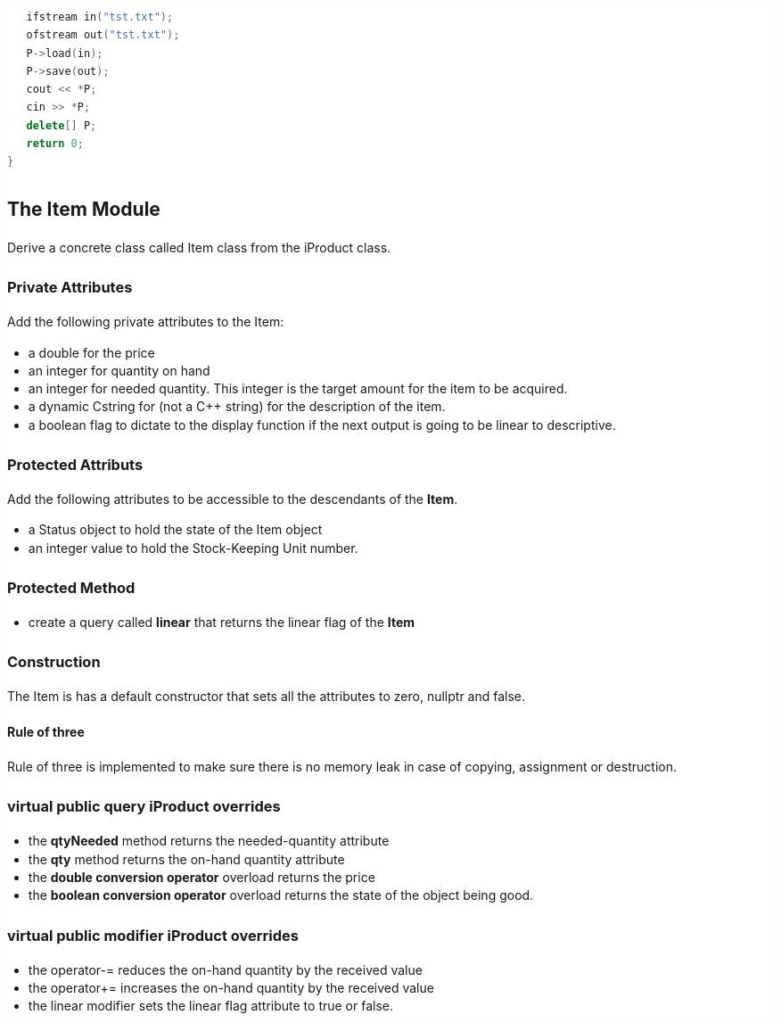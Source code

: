 ```C++
   ifstream in("tst.txt");
   ofstream out("tst.txt");
   P->load(in);
   P->save(out);
   cout << *P;
   cin >> *P;
   delete[] P;
   return 0;
}
```
## The Item Module

Derive a concrete class called Item class from the iProduct class.

### Private Attributes
Add the following private attributes to the Item:
- a double for the price
- an integer for quantity on hand
- an integer for needed quantity. This integer is the target amount for the item to be acquired.
- a dynamic Cstring for (not a C++ string) for the description of the item.
- a boolean flag to dictate to the display function if the next output is going to be linear to descriptive.

### Protected Attributs
Add the following attributes to be accessible to the descendants of the **Item**.
- a Status object to hold the state of the Item object
- an integer value to hold the Stock-Keeping Unit number.

### Protected Method

- create a query called **linear** that returns the linear flag of the **Item**

### Construction
The Item is has a default constructor that sets all the attributes to zero, nullptr and false.

#### Rule of three
Rule of three is implemented to make sure there is no memory leak in case of copying, assignment or destruction.

### virtual public query iProduct overrides 
  - the **qtyNeeded** method returns the needed-quantity attribute
  - the **qty** method returns the on-hand quantity attribute
  - the **double conversion operator** overload returns the price
  - the **boolean conversion operator** overload returns the state of the object being good.
  
### virtual public modifier iProduct overrides
  - the operator-= reduces the on-hand quantity by the received value
  - the operator+= increases the on-hand quantity by the received value
  - the linear modifier sets the linear flag attribute to true or false.
